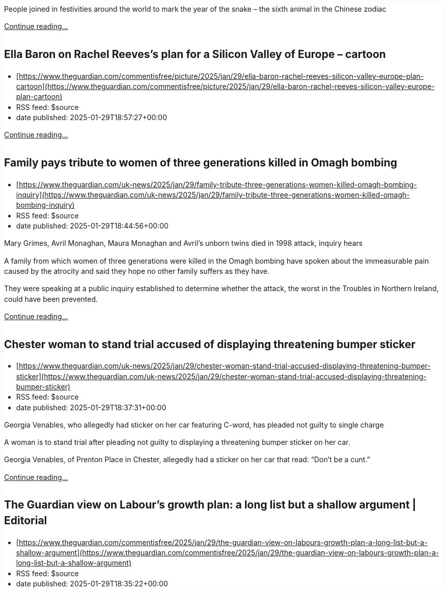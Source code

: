 <p>People joined in festivities around the world to mark the year of the snake – the sixth animal in the Chinese zodiac</p> <a href="https://www.theguardian.com/lifeandstyle/gallery/2025/jan/29/chinese-lunar-new-year-celebrations-2025-in-pictures">Continue reading...</a>

## Ella Baron on Rachel Reeves’s plan for a Silicon Valley of Europe – cartoon
 - [https://www.theguardian.com/commentisfree/picture/2025/jan/29/ella-baron-rachel-reeves-silicon-valley-europe-plan-cartoon](https://www.theguardian.com/commentisfree/picture/2025/jan/29/ella-baron-rachel-reeves-silicon-valley-europe-plan-cartoon)
 - RSS feed: $source
 - date published: 2025-01-29T18:57:27+00:00

<a href="https://www.theguardian.com/commentisfree/picture/2025/jan/29/ella-baron-rachel-reeves-silicon-valley-europe-plan-cartoon">Continue reading...</a>

## Family pays tribute to women of three generations killed in Omagh bombing
 - [https://www.theguardian.com/uk-news/2025/jan/29/family-tribute-three-generations-women-killed-omagh-bombing-inquiry](https://www.theguardian.com/uk-news/2025/jan/29/family-tribute-three-generations-women-killed-omagh-bombing-inquiry)
 - RSS feed: $source
 - date published: 2025-01-29T18:44:56+00:00

<p>Mary Grimes, Avril Monaghan, Maura Monaghan and Avril’s unborn twins died in 1998 attack, inquiry hears</p><p>A family from which women of three generations were killed in the Omagh bombing have spoken about the immeasurable pain caused by the atrocity and said they hope no other family suffers as they have.</p><p>They were speaking at a public inquiry established to determine whether the attack, the worst in the Troubles in Northern Ireland, could have been prevented.</p> <a href="https://www.theguardian.com/uk-news/2025/jan/29/family-tribute-three-generations-women-killed-omagh-bombing-inquiry">Continue reading...</a>

## Chester woman to stand trial accused of displaying threatening bumper sticker
 - [https://www.theguardian.com/uk-news/2025/jan/29/chester-woman-stand-trial-accused-displaying-threatening-bumper-sticker](https://www.theguardian.com/uk-news/2025/jan/29/chester-woman-stand-trial-accused-displaying-threatening-bumper-sticker)
 - RSS feed: $source
 - date published: 2025-01-29T18:37:31+00:00

<p>Georgia Venables, who allegedly had sticker on her car featuring C-word, has pleaded not guilty to single charge</p><p>A woman is to stand trial after pleading not guilty to displaying a threatening bumper sticker on her car.</p><p>Georgia Venables, of Prenton Place in Chester, allegedly had a sticker on her car that read: “Don’t be a cunt.”</p> <a href="https://www.theguardian.com/uk-news/2025/jan/29/chester-woman-stand-trial-accused-displaying-threatening-bumper-sticker">Continue reading...</a>

## The Guardian view on Labour’s growth plan: a long list but a shallow argument | Editorial
 - [https://www.theguardian.com/commentisfree/2025/jan/29/the-guardian-view-on-labours-growth-plan-a-long-list-but-a-shallow-argument](https://www.theguardian.com/commentisfree/2025/jan/29/the-guardian-view-on-labours-growth-plan-a-long-list-but-a-shallow-argument)
 - RSS feed: $source
 - date published: 2025-01-29T18:35:22+00:00
